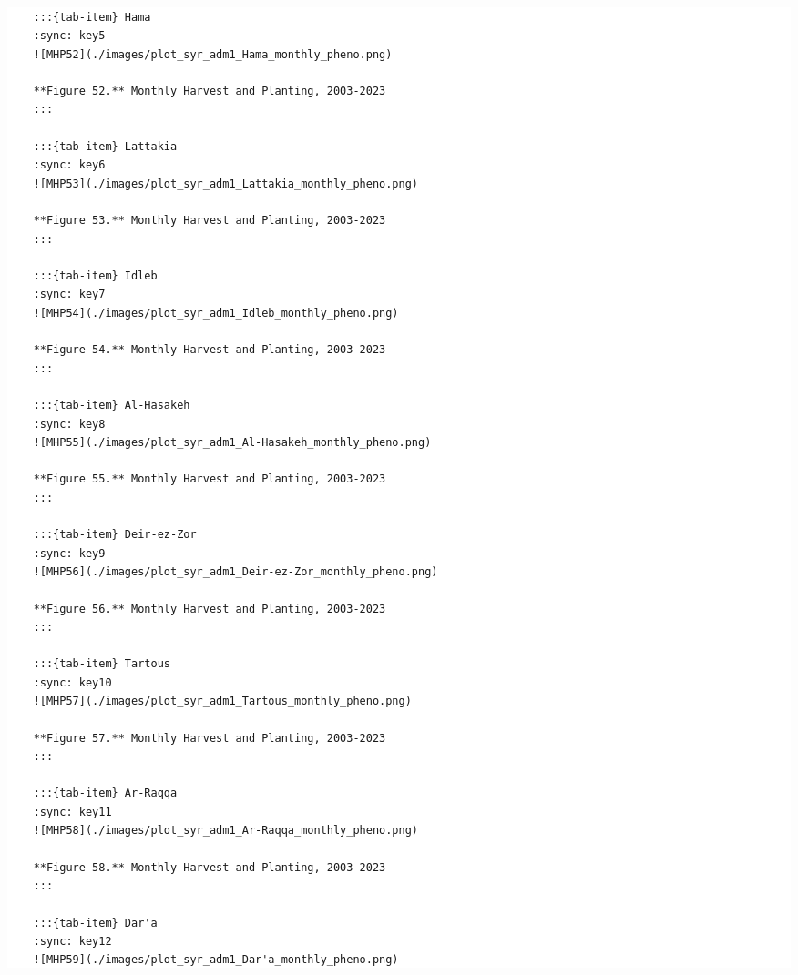 		:::{tab-item} Hama
		:sync: key5
		![MHP52](./images/plot_syr_adm1_Hama_monthly_pheno.png)

		**Figure 52.** Monthly Harvest and Planting, 2003-2023
		:::

		:::{tab-item} Lattakia
		:sync: key6
		![MHP53](./images/plot_syr_adm1_Lattakia_monthly_pheno.png)

		**Figure 53.** Monthly Harvest and Planting, 2003-2023
		:::

		:::{tab-item} Idleb
		:sync: key7
		![MHP54](./images/plot_syr_adm1_Idleb_monthly_pheno.png)

		**Figure 54.** Monthly Harvest and Planting, 2003-2023
		:::

		:::{tab-item} Al-Hasakeh
		:sync: key8
		![MHP55](./images/plot_syr_adm1_Al-Hasakeh_monthly_pheno.png)

		**Figure 55.** Monthly Harvest and Planting, 2003-2023
		:::

		:::{tab-item} Deir-ez-Zor
		:sync: key9
		![MHP56](./images/plot_syr_adm1_Deir-ez-Zor_monthly_pheno.png)

		**Figure 56.** Monthly Harvest and Planting, 2003-2023
		:::

		:::{tab-item} Tartous
		:sync: key10
		![MHP57](./images/plot_syr_adm1_Tartous_monthly_pheno.png)

		**Figure 57.** Monthly Harvest and Planting, 2003-2023
		:::

		:::{tab-item} Ar-Raqqa
		:sync: key11
		![MHP58](./images/plot_syr_adm1_Ar-Raqqa_monthly_pheno.png)

		**Figure 58.** Monthly Harvest and Planting, 2003-2023
		:::

		:::{tab-item} Dar'a
		:sync: key12
		![MHP59](./images/plot_syr_adm1_Dar'a_monthly_pheno.png)
